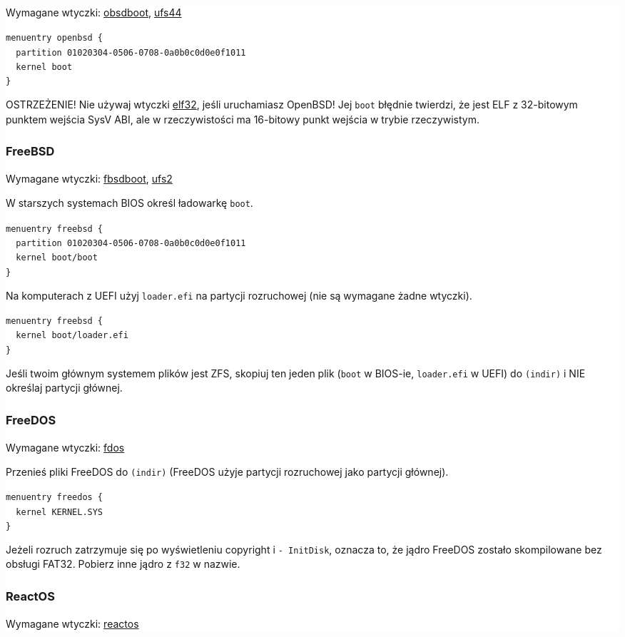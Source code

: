 Wymagane wtyczki: [obsdboot](../../src/plugins/obsdboot.c), [ufs44](../../src/plugins/ufs44.c)

```
menuentry openbsd {
  partition 01020304-0506-0708-0a0b0c0d0e0f1011
  kernel boot
}
```

OSTRZEŻENIE! Nie używaj wtyczki [elf32](../../src/plugins/elf32.c), jeśli uruchamiasz OpenBSD! Jej `boot` błędnie twierdzi, że jest
ELF z 32-bitowym punktem wejścia SysV ABI, ale w rzeczywistości ma 16-bitowy punkt wejścia w trybie rzeczywistym.

### FreeBSD

Wymagane wtyczki: [fbsdboot](../../src/plugins/fbsdboot.c), [ufs2](../../src/plugins/ufs2.c)

W starszych systemach BIOS określ ładowarkę `boot`.

```
menuentry freebsd {
  partition 01020304-0506-0708-0a0b0c0d0e0f1011
  kernel boot/boot
}
```

Na komputerach z UEFI użyj `loader.efi` na partycji rozruchowej (nie są wymagane żadne wtyczki).

```
menuentry freebsd {
  kernel boot/loader.efi
}
```

Jeśli twoim głównym systemem plików jest ZFS, skopiuj ten jeden plik (`boot` w BIOS-ie, `loader.efi` w UEFI) do `(indir)` i NIE
określaj partycji głównej.

### FreeDOS

Wymagane wtyczki: [fdos](../../src/plugins/fdos.c)

Przenieś pliki FreeDOS do `(indir)` (FreeDOS użyje partycji rozruchowej jako partycji głównej).

```
menuentry freedos {
  kernel KERNEL.SYS
}
```

Jeżeli rozruch zatrzymuje się po wyświetleniu copyright i `- InitDisk`, oznacza to, że jądro FreeDOS zostało skompilowane bez
obsługi FAT32. Pobierz inne jądro z `f32` w nazwie.

### ReactOS

Wymagane wtyczki: [reactos](../../src/plugins/reactos.c)
